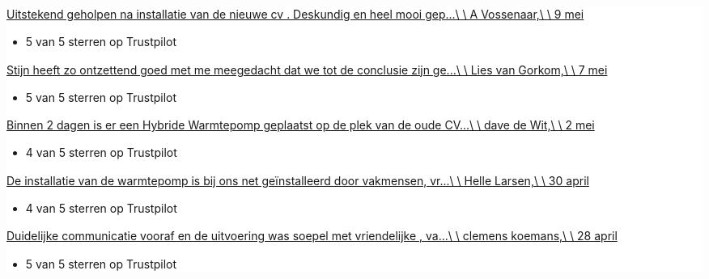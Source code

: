 



[Uitstekend geholpen na installatie van de nieuwe cv . Deskundig en heel mooi gep...\\
\\
A Vossenaar,\\
\\
9 mei](https://nl.trustpilot.com/reviews/681db21d6f0cff15105d0a1d?utm_medium=trustbox&utm_source=Carousel)
- 5 van 5 sterren op Trustpilot








[Stijn heeft zo ontzettend goed met me meegedacht dat we tot de conclusie zijn ge...\\
\\
Lies van Gorkom,\\
\\
7 mei](https://nl.trustpilot.com/reviews/681b538a18c08e02eeb55cad?utm_medium=trustbox&utm_source=Carousel)
- 5 van 5 sterren op Trustpilot








[Binnen 2 dagen is er een Hybride Warmtepomp geplaatst op de plek van de oude CV...\\
\\
dave de Wit,\\
\\
2 mei](https://nl.trustpilot.com/reviews/681504a8bf769c3278563b0e?utm_medium=trustbox&utm_source=Carousel)
- 4 van 5 sterren op Trustpilot








[De installatie van de warmtepomp is bij ons net geïnstalleerd door vakmensen, vr...\\
\\
Helle Larsen,\\
\\
30 april](https://nl.trustpilot.com/reviews/6811d9369c685fe5fabd0f88?utm_medium=trustbox&utm_source=Carousel)
- 4 van 5 sterren op Trustpilot








[Duidelijke communicatie vooraf en de uitvoering was soepel met vriendelijke , va...\\
\\
clemens koemans,\\
\\
28 april](https://nl.trustpilot.com/reviews/680f171b493df182db0b0866?utm_medium=trustbox&utm_source=Carousel)
- 5 van 5 sterren op Trustpilot
